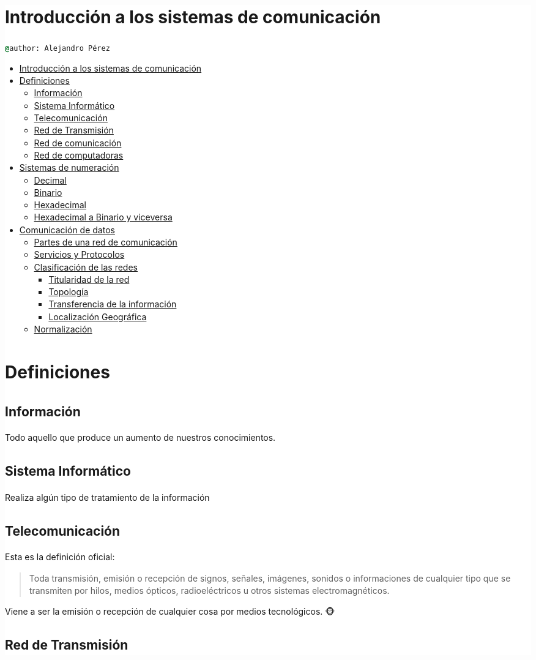 
# Introducción a los sistemas de comunicación

``` cmd
@author: Alejandro Pérez
```

- [Introducción a los sistemas de comunicación](#introducción-a-los-sistemas-de-comunicación)
- [Definiciones](#definiciones)
  - [Información](#información)
  - [Sistema Informático](#sistema-informático)
  - [Telecomunicación](#telecomunicación)
  - [Red de Transmisión](#red-de-transmisión)
  - [Red de comunicación](#red-de-comunicación)
  - [Red de computadoras](#red-de-computadoras)
- [Sistemas de numeración](#sistemas-de-numeración)
  - [Decimal](#decimal)
  - [Binario](#binario)
  - [Hexadecimal](#hexadecimal)
  - [Hexadecimal a Binario y viceversa](#hexadecimal-a-binario-y-viceversa)
- [Comunicación de datos](#comunicación-de-datos)
  - [Partes de una red de comunicación](#partes-de-una-red-de-comunicación)
  - [Servicios y Protocolos](#servicios-y-protocolos)
  - [Clasificación de las redes](#clasificación-de-las-redes)
    - [Titularidad de la red](#titularidad-de-la-red)
    - [Topología](#topología)
    - [Transferencia de la información](#transferencia-de-la-información)
    - [Localización Geográfica](#localización-geográfica)
  - [Normalización](#normalización)

# Definiciones

## Información

Todo aquello que produce un aumento de nuestros conocimientos.

## Sistema Informático

Realiza algún tipo de tratamiento de la información

## Telecomunicación

Esta es la definición oficial:

> Toda transmisión, emisión o recepción de signos, señales, imágenes, sonidos o informaciones de cualquier tipo que se transmiten por hilos, medios ópticos, radioeléctricos u otros sistemas electromagnéticos.

Viene a ser la emisión o recepción de cualquier cosa por medios tecnológicos. 🐵

## Red de Transmisión
